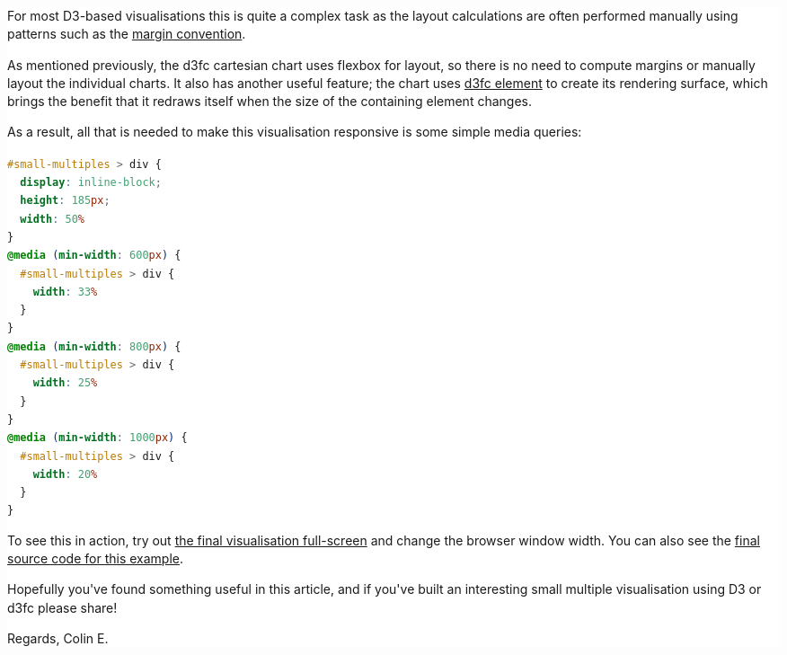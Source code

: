 For most D3-based visualisations this is quite a complex task as the layout calculations are often performed manually using patterns such as the [margin convention](https://bl.ocks.org/mbostock/3019563).

As mentioned previously, the d3fc cartesian chart uses flexbox for layout, so there is no need to compute margins or manually layout the individual charts. It also has another useful feature; the chart uses [d3fc element](https://d3fc.io/api/element-api.html) to create its rendering surface, which brings the benefit that it redraws itself when the size of the containing element changes.

As a result, all that is needed to make this visualisation responsive is some simple media queries:

~~~CSS
#small-multiples > div {
  display: inline-block;
  height: 185px;
  width: 50%
}  
@media (min-width: 600px) {
  #small-multiples > div {
    width: 33%
  }
}
@media (min-width: 800px) {
  #small-multiples > div {
    width: 25%
  }
}
@media (min-width: 1000px) {
  #small-multiples > div {
    width: 20%
  }
}
~~~

To see this in action, try out [the final visualisation full-screen](https://bl.ocks.org/ColinEberhardt/raw/3c780088c363d1515403f50a87a87121/) and change the browser window width. You can also see the [final source code for this example](https://bl.ocks.org/ColinEberhardt/3c780088c363d1515403f50a87a87121).

Hopefully you've found something useful in this article, and if you've built an interesting small multiple visualisation using D3 or d3fc please share!

Regards,
Colin E.
